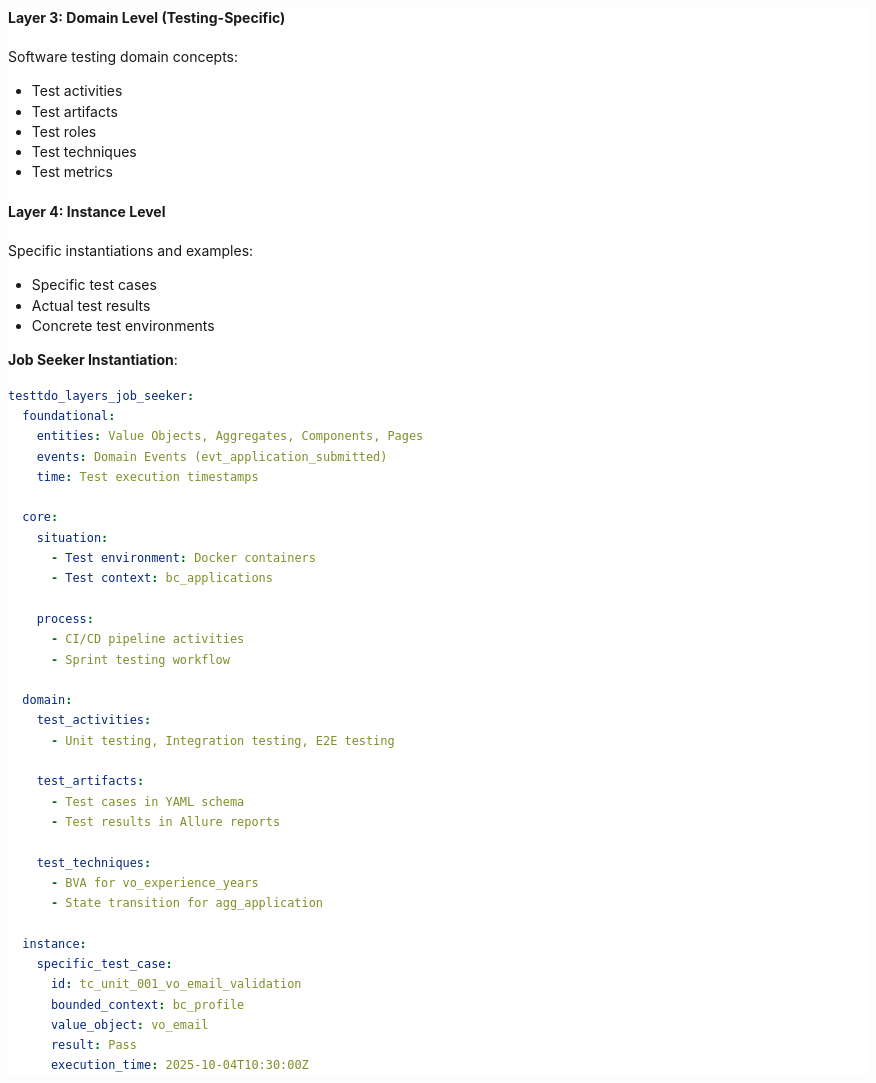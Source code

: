 #### Layer 3: Domain Level (Testing-Specific)
Software testing domain concepts:
- Test activities
- Test artifacts
- Test roles
- Test techniques
- Test metrics

#### Layer 4: Instance Level
Specific instantiations and examples:
- Specific test cases
- Actual test results
- Concrete test environments

**Job Seeker Instantiation**:
```yaml
testtdo_layers_job_seeker:
  foundational:
    entities: Value Objects, Aggregates, Components, Pages
    events: Domain Events (evt_application_submitted)
    time: Test execution timestamps

  core:
    situation:
      - Test environment: Docker containers
      - Test context: bc_applications

    process:
      - CI/CD pipeline activities
      - Sprint testing workflow

  domain:
    test_activities:
      - Unit testing, Integration testing, E2E testing

    test_artifacts:
      - Test cases in YAML schema
      - Test results in Allure reports

    test_techniques:
      - BVA for vo_experience_years
      - State transition for agg_application

  instance:
    specific_test_case:
      id: tc_unit_001_vo_email_validation
      bounded_context: bc_profile
      value_object: vo_email
      result: Pass
      execution_time: 2025-10-04T10:30:00Z
```
